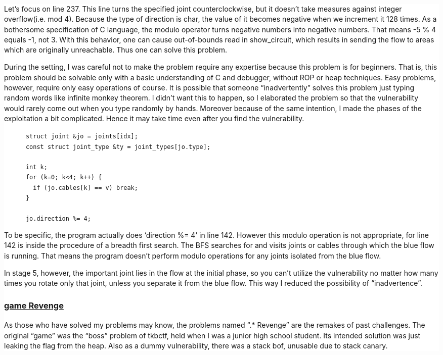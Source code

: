 Let’s focus on line 237. 
This line turns the specified joint counterclockwise, but it doesn’t take measures against integer overflow(i.e. mod 4). 
Because the type of direction is char, the value of it becomes negative when we increment it 128 times.
As a bothersome specification of C language, the modulo operator turns negative numbers into negative numbers. 
That means -5 % 4 equals -1, not 3. With this behavior, one can cause out-of-bounds read in show_circuit, which results in sending the flow to areas which are originally unreachable.
Thus one can solve this problem.

During the setting, I was careful not to make the problem require any expertise because this problem is for beginners. 
That is, this problem should be solvable only with a basic understanding of C and debugger, without ROP or heap techniques.
Easy problems, however, require only easy operations of course. 
It is possible that someone “inadvertently” solves this problem just typing random words like infinite monkey theorem. 
I didn’t want this to happen, so I elaborated the problem so that the vulnerability would rarely come out when you type randomly by hands. 
Moreover because of the same intention, I made the phases of the exploitation a bit complicated. 
Hence it may take time even after you find the vulnerability.

```
      struct joint &jo = joints[idx];
      const struct joint_type &ty = joint_types[jo.type];

      int k;
      for (k=0; k<4; k++) {
        if (jo.cables[k] == v) break;
      }

      jo.direction %= 4;
```

To be specific, the program actually does ‘direction %= 4’ in line 142. 
However this modulo operation is not appropriate, for line 142 is inside the procedure of a breadth first search. 
The BFS searches for and visits joints or cables through which the blue flow is running. 
That means the program doesn’t perform modulo operations for any joints isolated from the blue flow.

In stage 5, however, the important joint lies in the flow at the initial phase, 
so you can’t utilize the vulnerability no matter how many times you rotate only that joint, 
unless you separate it from the blue flow. This way I reduced the possibility of “inadvertence”.

### [game Revenge](https://github.com/codeblue-ctf/codeblue-2018/tree/master/problems/Quals/game%20Revenge)
As those who have solved my problems may know, the problems named “.* Revenge” are the remakes of past challenges.
The original “game” was the “boss” problem of tkbctf, held when I was a junior high school student. 
Its intended solution was just leaking the flag from the heap. Also as a dummy vulnerability, there was a stack bof, 
unusable due to stack canary.

